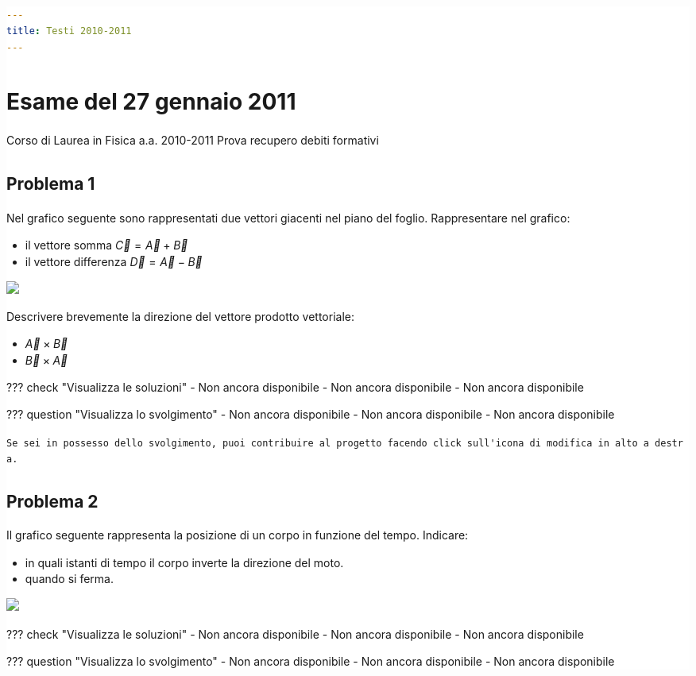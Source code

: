 ```yaml
---
title: Testi 2010-2011
---
```


# Esame del 27 gennaio 2011
Corso di Laurea in Fisica
a.a. 2010-2011
Prova recupero debiti formativi

## Problema 1
Nel grafico seguente sono rappresentati due vettori giacenti nel piano del foglio. Rappresentare nel grafico:

- il vettore somma $\vec{C}=\vec{A}+\vec{B}$
- il vettore differenza $\vec{D}=\vec{A}-\vec{B}$

![](#)

Descrivere brevemente la direzione del vettore prodotto vettoriale:

- $\vec{A} × \vec{B}$
- $\vec{B} × \vec{A}$

??? check "Visualizza le soluzioni"
    - Non ancora disponibile
    - Non ancora disponibile
    - Non ancora disponibile

??? question "Visualizza lo svolgimento"
    - Non ancora disponibile
    - Non ancora disponibile
    - Non ancora disponibile
    
    Se sei in possesso dello svolgimento, puoi contribuire al progetto facendo click sull'icona di modifica in alto a destra.

## Problema 2
Il grafico seguente rappresenta la posizione di un corpo in funzione del tempo. Indicare:

- in quali istanti di tempo il corpo inverte la direzione del moto.
- quando si ferma.

![](#)

??? check "Visualizza le soluzioni"
    - Non ancora disponibile
    - Non ancora disponibile
    - Non ancora disponibile

??? question "Visualizza lo svolgimento"
    - Non ancora disponibile
    - Non ancora disponibile
    - Non ancora disponibile
    